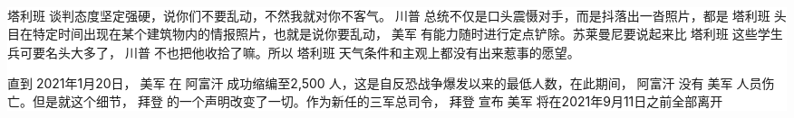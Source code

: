   <ok href="/term/2632">
   塔利班
  </ok>
  谈判态度坚定强硬，说你们不要乱动，不然我就对你不客气。
  <ok href="/term/1041">
   川普
  </ok>
  总统不仅是口头震慑对手，而是抖落出一沓照片，都是
  <ok href="/term/2632">
   塔利班
  </ok>
  头目在特定时间出现在某个建筑物内的情报照片，也就是说你要乱动，
  <ok href="/term/4383">
   美军
  </ok>
  有能力随时进行定点铲除。苏莱曼尼要说起来比
  <ok href="/term/2632">
   塔利班
  </ok>
  这些学生兵可要名头大多了，
  <ok href="/term/1041">
   川普
  </ok>
  不也把他收拾了嘛。所以
  <ok href="/term/2632">
   塔利班
  </ok>
  天气条件和主观上都没有出来惹事的愿望。
 </p>
 <div class="AD_Embed__Wrap-sc-1xslmin-0 igMuqX module desktop">
  <div>
  </div>
 </div>
 <p>
  直到 2021年1月20日，
  <ok href="/term/4383">
   美军
  </ok>
  在
  <ok href="/term/3600">
   阿富汗
  </ok>
  成功缩编至2,500 人，这是自反恐战争爆发以来的最低人数，在此期间，
  <ok href="/term/3600">
   阿富汗
  </ok>
  没有
  <ok href="/term/4383">
   美军
  </ok>
  人员伤亡。但是就这个细节，
  <ok href="/term/3365">
   拜登
  </ok>
  的一个声明改变了一切。作为新任的三军总司令，
  <ok href="/term/3365">
   拜登
  </ok>
  宣布
  <ok href="/term/4383">
   美军
  </ok>
  将在2021年9月11日之前全部离开
  <ok href="/term/3600">